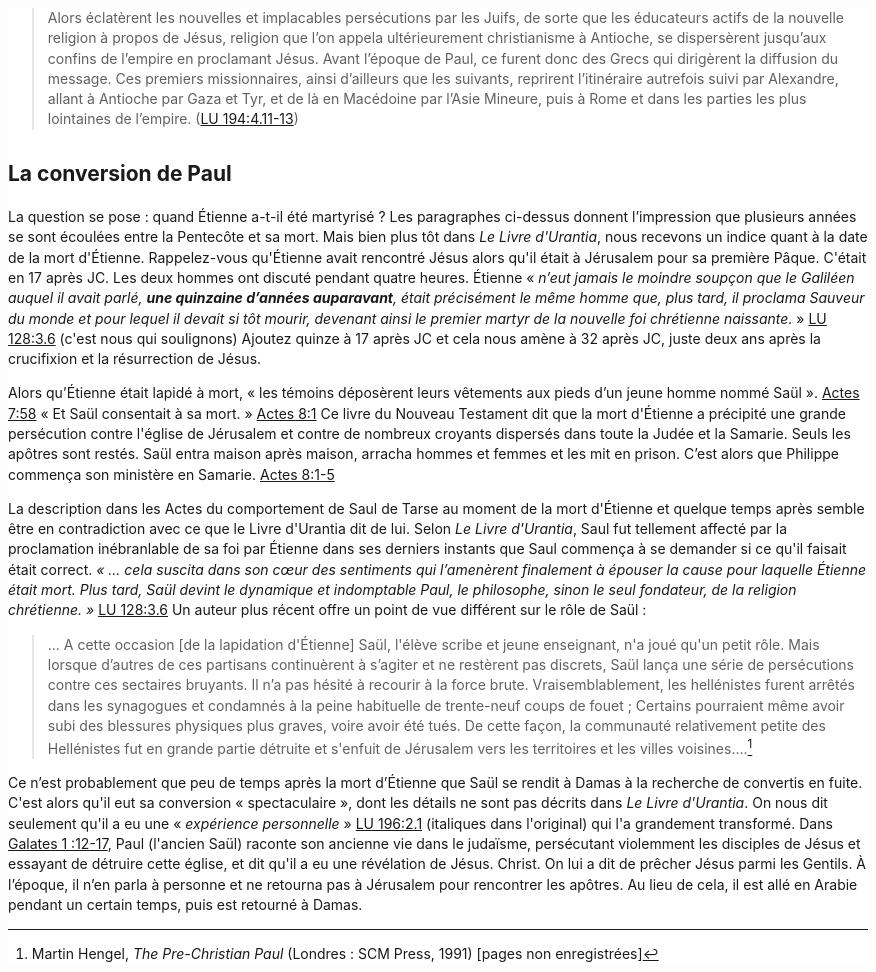 > Alors éclatèrent les nouvelles et implacables persécutions par les Juifs, de sorte que les éducateurs actifs de la nouvelle religion à propos de Jésus, religion que l’on appela ultérieurement christianisme à Antioche, se dispersèrent jusqu’aux confins de l’empire en proclamant Jésus. Avant l’époque de Paul, ce furent donc des Grecs qui dirigèrent la diffusion du message. Ces premiers missionnaires, ainsi d’ailleurs que les suivants, reprirent l’itinéraire autrefois suivi par Alexandre, allant à Antioche par Gaza et Tyr, et de là en Macédoine par l’Asie Mineure, puis à Rome et dans les parties les plus lointaines de l’empire. (<a id="a97_636"></a>[LU 194:4.11-13](/fr/The_Urantia_Book/194#p4_11))

## La conversion de Paul 

La question se pose : quand Étienne a-t-il été martyrisé ? Les paragraphes ci-dessus donnent l’impression que plusieurs années se sont écoulées entre la Pentecôte et sa mort. Mais bien plus tôt dans _Le Livre d'Urantia_, nous recevons un indice quant à la date de la mort d'Étienne. Rappelez-vous qu'Étienne avait rencontré Jésus alors qu'il était à Jérusalem pour sa première Pâque. C'était en 17 après JC. Les deux hommes ont discuté pendant quatre heures. Étienne « _n’eut jamais le moindre soupçon que le Galiléen auquel il avait parlé, ***une quinzaine d’années auparavant***, était précisément le même homme que, plus tard, il proclama Sauveur du monde et pour lequel il devait si tôt mourir, devenant ainsi le premier martyr de la nouvelle foi chrétienne naissante._ » <a id="a101_776"></a>[LU 128:3.6](/fr/The_Urantia_Book/128#p3_6) (c'est nous qui soulignons) Ajoutez quinze à 17 après JC et cela nous amène à 32 après JC, juste deux ans après la crucifixion et la résurrection de Jésus. 

Alors qu’Étienne était lapidé à mort, « les témoins déposèrent leurs vêtements aux pieds d’un jeune homme nommé Saül ». [Actes 7:58](/fr/Bible/Acts_of_the_Apostles/7#v58) « Et Saül consentait à sa mort. » [Actes 8:1](/fr/Bible/Acts_of_the_Apostles/8#v1) Ce livre du Nouveau Testament dit que la mort d'Étienne a précipité une grande persécution contre l'église de Jérusalem et contre de nombreux croyants dispersés dans toute la Judée et la Samarie. Seuls les apôtres sont restés. Saül entra maison après maison, arracha hommes et femmes et les mit en prison. C’est alors que Philippe commença son ministère en Samarie. [Actes 8:1-5](/fr/Bible/Acts_of_the_Apostles/8#v1) 

La description dans les Actes du comportement de Saul de Tarse au moment de la mort d'Étienne et quelque temps après semble être en contradiction avec ce que le Livre d'Urantia dit de lui. Selon _Le Livre d'Urantia_, Saul fut tellement affecté par la proclamation inébranlable de sa foi par Étienne dans ses derniers instants que Saul commença à se demander si ce qu'il faisait était correct. _« ... cela suscita dans son cœur des sentiments qui l’amenèrent finalement à épouser la cause pour laquelle Étienne était mort. Plus tard, Saül devint le dynamique et indomptable Paul, le philosophe, sinon le seul fondateur, de la religion chrétienne. »_ <a id="a105_649"></a>[LU 128:3.6](/fr/The_Urantia_Book/128#p3_6) Un auteur plus récent offre un point de vue différent sur le rôle de Saül : 

> ... A cette occasion [de la lapidation d'Étienne] Saül, l'élève scribe et jeune enseignant, n'a joué qu'un petit rôle. Mais lorsque d’autres de ces partisans continuèrent à s’agiter et ne restèrent pas discrets, Saül lança une série de persécutions contre ces sectaires bruyants. Il n’a pas hésité à recourir à la force brute. Vraisemblablement, les hellénistes furent arrêtés dans les synagogues et condamnés à la peine habituelle de trente-neuf coups de fouet ; Certains pourraient même avoir subi des blessures physiques plus graves, voire avoir été tués. De cette façon, la communauté relativement petite des Hellénistes fut en grande partie détruite et s'enfuit de Jérusalem vers les territoires et les villes voisines....[^4] 

Ce n’est probablement que peu de temps après la mort d’Étienne que Saül se rendit à Damas à la recherche de convertis en fuite. C'est alors qu'il eut sa conversion « spectaculaire », dont les détails ne sont pas décrits dans _Le Livre d'Urantia_. On nous dit seulement qu'il a eu une « _expérience personnelle_ » <a id="a109_313"></a>[LU 196:2.1](/fr/The_Urantia_Book/196#p2_1) (italiques dans l'original) qui l'a grandement transformé. Dans [Galates 1 :12-17](/fr/Bible/Galatians/1#v12), Paul (l'ancien Saül) raconte son ancienne vie dans le judaïsme, persécutant violemment les disciples de Jésus et essayant de détruire cette église, et dit qu'il a eu une révélation de Jésus. Christ. On lui a dit de prêcher Jésus parmi les Gentils. À l’époque, il n’en parla à personne et ne retourna pas à Jérusalem pour rencontrer les apôtres. Au lieu de cela, il est allé en Arabie pendant un certain temps, puis est retourné à Damas. 


[^1]: Le Nouveau Testament fait une distinction entre Philippe l'Apôtre et Philippe l'Évangéliste. Ce dernier était l'un des sept diacres nommés pour s'occuper des premiers chrétiens de Jérusalem. Ce groupe n'est pas mentionné dans _Le Livre d'Urantia_. C'est l'évangéliste qui, selon le livre des Actes, s'est rendu en Samarie et plus tard à Gaza. Comme il est convenu que les écrivains confondent souvent ces deux éléments, je m’en tiendrai à la représentation de l’apôtre Philippe par l’UB. Il semble que les deux soient la même personne. 
[^2]: _Nouveau dictionnaire biblique_, 3e éd. (Downers Grove, III. : Intervarsity Press, 1996), s.v. «James, 4 ans.»
[^3]: _Encyclopaedia Britannica_, 15e éd., s.v. « Jacques, saint, aussi appelé Jacques, le frère du Seigneur. » 
[^4]: Martin Hengel, _The Pre-Christian Paul_ (Londres : SCM Press, 1991) [pages non enregistrées] 
[^5]: [Actes 9:19-30](/fr/Bible/Acts_of_the_Apostles/9#v19), cependant, ne mentionne pas un intervalle de trois ans entre la conversion de Paul sur le chemin de Damas et son retour à Jérusalem et sa première rencontre avec les dirigeants du église (Pierre n'est pas spécifiquement mentionné). Il n'y a rien sur une période passée en Arabie. Quand Paul arrive à Jérusalem, les disciples ont tous peur de lui. C'est Barnabas qui l'amène devant les apôtres. Il semble incohérent que ce soit lui qui le fasse, puisque Barnabas était l'un des hellénistes persécutés et, ainsi que le dit le _Livre d'Urantia_, un associé de feu Stephen. Barnabas n'est mentionné qu'une seule fois dans l'LU mais apparaît plusieurs fois dans le Nouveau Testament comme futur associé de Paul. Comme Luc écrivait les Actes des Apôtres près de six décennies après les prétendus événements, nous devrons plutôt accepter la chronologie proposée par Paul lui-même dans Galates. 
[^6]: Cephas est _rock_ en araméen. Paul, dans ses diverses épîtres, avait une préférence pour l'appeler Céphas, alors que les Évangiles et les Actes utilisaient le grec Pierre, de _Petros_. Lorsque j'ai commencé à étudier le français au lycée, j'ai été ravi d'apprendre que le mot pour pierre (et rocher) était _pierre_. 
[^7]: _Encyclopaedia Britannica_ Macropaedia, s.v. «L'apôtre Paul». 
[^8]: _Nouveau dictionnaire biblique_, s.v. « Paul. » 
[^9]: Ibid., s.v. «Hérode le tétrarque.» 
[^10]: http://www.newadvent.org/cathen/082279b.htm « Saint Jacques le Majeur ; » https://oca.org/saints/lives/2015/04/30/101248-apostle-james-the-brother-of-st-john-the-theologian, « Apôtre Jacques, frère de Saint-Jean le Théologien ; » http://www.biblepath.com/james.html « L'apôtre Jacques (fils de Zébédée). » (Ces sources consultées le 19 janvier 2016.) 
[^11]: Josèphe, _Antiquités juives_, xix, 8.2. 
[^12]: _New Catholic Encyclopedia_ (New York : McGraw-Hill, 1967-1996), s.v. « Marc, évangéliste, St. » 
[^13]: http://www.biblicalarchaeology.org/daily/people-cultures-in-the-bible/people-in-the-bible/the-quest-for-the-historical-paul/ James Tabor, « La quête du Paul historique » (consulté le 7 septembre 2015). 
[^14]: Ibid. Voir aussi Bart D. Ehrman, _The New Testament_ (Chantilly, Va. : The Great Courses, 2000) Conférence 14 : « Paul—L'homme, la mission et le _Modus Operandi_ », 217 
[^15]: http://www.christianity.com/church/church-history/timeline/1-300/apostolic-beheading-the-death-of-paul-11629583.html, « Décapitation apostolique ; la mort de Paul »(consulté le 27 janvier 2016) 
[^16]: https://en.wikipedia.org/wiki/Tre_Fontane_Abbey, « Abbaye de Tre Fontane » (consulté le 27 janvier 2016) 
[^17]: https://en.wikipedia.org/wiki/Acts_of_Peter, « Actes de Pierre » (consulté le 27 janvier 2016). 
[^18]: Tacite, _Les Annales_, 15 :44. 
[^19]: Par exemple, Candida Moss, _The Myth of Persecution : How Early Christians Invented a Story of Martyrdom_ New York : HarperCollins, 2013. « La thèse de Moss est que l'idée traditionnelle de « l'ère du martyre », lorsque les chrétiens ont subi la persécution des autorités romaines et vivait dans la peur d'être jeté aux lions, est en grande partie fictif. Il n’y a jamais eu de persécution soutenue et ciblée des chrétiens par les autorités impériales romaines. https://en.wikipedia.org/wiki/The_Myth_of_Persecution « _Le mythe de la persécution_ » (consulté le 8 février 2016). Voir également http://www.dailymail.co.uk/news/article-2319577/Historian-risks-thrown-lions-book-claims-Christian-martyrdom-modern-believers-persecution-complex.html « Un historien risque d'être jeté aux lions pour un livre qui prétend que le martyre chrétien est inventé et que les croyants modernes ont un complexe de persécution » (consulté le 8 février 2016). 
[^20]: Stephen Benko, _Pagan Rome and the Early Christians_ (Bloomington : Indiana University Press, 1986) [page non enregistrée] 
[^21]: Michael Grant, _Nero_ (Londres : Weidenfeld & Nicolson, 1970) [page non enregistrée] 
[^22]: Peter Quennell, _The Colosseum_ (New York : Newsweek Book Division, 1971), 60. 
[^23]: Norbert C. Brockman, _Encyclopedia of Sacred Places [2 volumes]_ (Santa Barbara, Californie : ABC-CLIO, 2011), 108. 
[^24]: Ehrman, _The New Testament_, Conférence 22 : « Premier Pierre et la persécution des premiers chrétiens », 338-39 ; 341 
[^25]: Moss. « Selon Moss, bien que les gouverneurs provinciaux de l’Empire romain disposaient d’une grande discrétion et de pouvoirs personnels pour faire ce qu’ils estimaient nécessaire dans leur juridiction, et qu’il y ait eu des incidents locaux et sporadiques de persécution et de violence collective contre les chrétiens, pour la plupart des Au cours des trois cents premières années de l’histoire chrétienne, les chrétiens ont pu vivre en paix, exercer des professions et accéder à des postes de responsabilité. « _The Myth of Persecution_ », Wikipédia (cité dans la note de bas de page 19) (consulté le 8 février 2016). 
[^26]: Alfred Firman Loisy, _The Birth of the Christian Religion_ (Londres : G. Allen & Unwin, 1948) [page non enregistrée] 